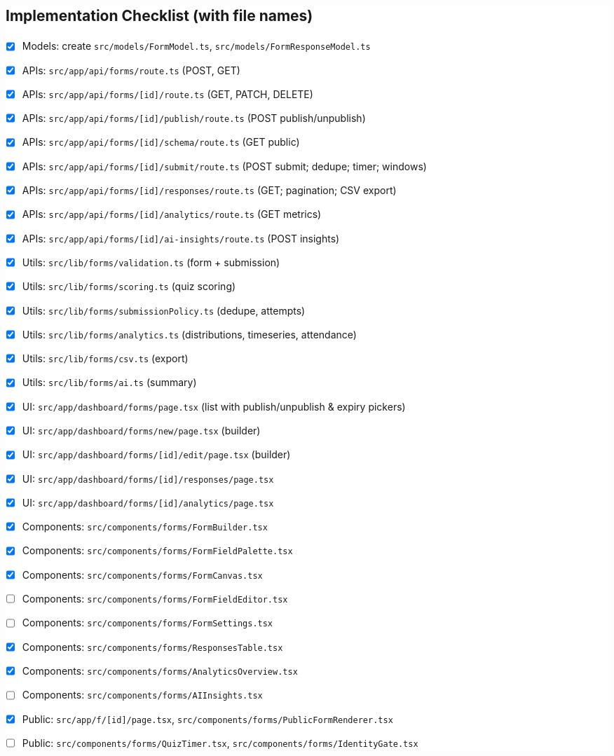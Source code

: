 
## Implementation Checklist (with file names)

- [x] Models: create `src/models/FormModel.ts`, `src/models/FormResponseModel.ts`
- [x] APIs: `src/app/api/forms/route.ts` (POST, GET)
- [x] APIs: `src/app/api/forms/[id]/route.ts` (GET, PATCH, DELETE)
- [x] APIs: `src/app/api/forms/[id]/publish/route.ts` (POST publish/unpublish)
- [x] APIs: `src/app/api/forms/[id]/schema/route.ts` (GET public)
- [x] APIs: `src/app/api/forms/[id]/submit/route.ts` (POST submit; dedupe; timer; windows)
- [x] APIs: `src/app/api/forms/[id]/responses/route.ts` (GET; pagination; CSV export)
- [x] APIs: `src/app/api/forms/[id]/analytics/route.ts` (GET metrics)
- [x] APIs: `src/app/api/forms/[id]/ai-insights/route.ts` (POST insights)
- [x] Utils: `src/lib/forms/validation.ts` (form + submission)
- [x] Utils: `src/lib/forms/scoring.ts` (quiz scoring)
- [x] Utils: `src/lib/forms/submissionPolicy.ts` (dedupe, attempts)
- [x] Utils: `src/lib/forms/analytics.ts` (distributions, timeseries, attendance)
- [x] Utils: `src/lib/forms/csv.ts` (export)
- [x] Utils: `src/lib/forms/ai.ts` (summary)
- [x] UI: `src/app/dashboard/forms/page.tsx` (list with publish/unpublish & expiry pickers)
- [x] UI: `src/app/dashboard/forms/new/page.tsx` (builder)
- [x] UI: `src/app/dashboard/forms/[id]/edit/page.tsx` (builder)
- [x] UI: `src/app/dashboard/forms/[id]/responses/page.tsx`
- [x] UI: `src/app/dashboard/forms/[id]/analytics/page.tsx`
- [x] Components: `src/components/forms/FormBuilder.tsx`
- [x] Components: `src/components/forms/FormFieldPalette.tsx`
- [x] Components: `src/components/forms/FormCanvas.tsx`
- [ ] Components: `src/components/forms/FormFieldEditor.tsx`
- [ ] Components: `src/components/forms/FormSettings.tsx`
- [x] Components: `src/components/forms/ResponsesTable.tsx`
- [x] Components: `src/components/forms/AnalyticsOverview.tsx`
- [ ] Components: `src/components/forms/AIInsights.tsx`
- [x] Public: `src/app/f/[id]/page.tsx`, `src/components/forms/PublicFormRenderer.tsx`
- [ ] Public: `src/components/forms/QuizTimer.tsx`, `src/components/forms/IdentityGate.tsx`



